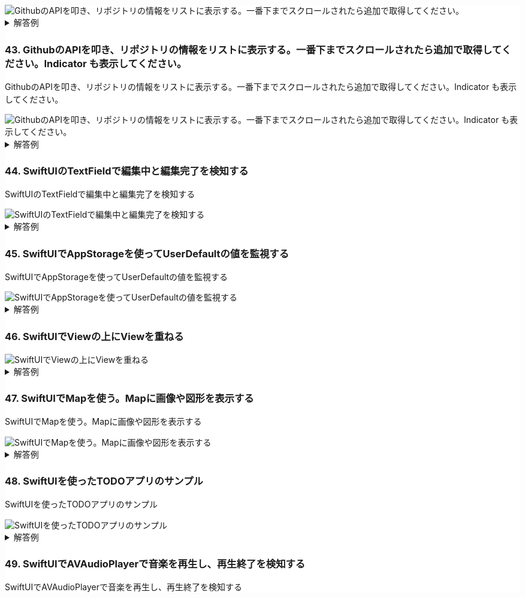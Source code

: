 <img src="2023-11-11/2023-11-11.gif" width="300px" alt="GithubのAPIを叩き、リポジトリの情報をリストに表示する。一番下までスクロールされたら追加で取得してください。">

<details><summary>解答例</summary></details>


### 43. GithubのAPIを叩き、リポジトリの情報をリストに表示する。一番下までスクロールされたら追加で取得してください。Indicator も表示してください。
GithubのAPIを叩き、リポジトリの情報をリストに表示する。一番下までスクロールされたら追加で取得してください。Indicator も表示してください。

<img src="2023-11-12/2023-11-12.gif" width="300px" alt="GithubのAPIを叩き、リポジトリの情報をリストに表示する。一番下までスクロールされたら追加で取得してください。Indicator も表示してください。">

<details><summary>解答例</summary></details>


### 44. SwiftUIのTextFieldで編集中と編集完了を検知する
SwiftUIのTextFieldで編集中と編集完了を検知する

<img src="2023-11-13/2023-11-13.gif" width="300px" alt="SwiftUIのTextFieldで編集中と編集完了を検知する">

<details><summary>解答例</summary></details>


### 45. SwiftUIでAppStorageを使ってUserDefaultの値を監視する
SwiftUIでAppStorageを使ってUserDefaultの値を監視する

<img src="2023-11-14/2023-11-14.gif" width="300px" alt="SwiftUIでAppStorageを使ってUserDefaultの値を監視する">

<details><summary>解答例</summary></details>


### 46. SwiftUIでViewの上にViewを重ねる


<img src="2023-11-15/2023-11-15.png" width="300px" alt="SwiftUIでViewの上にViewを重ねる">

<details><summary>解答例</summary></details>


### 47. SwiftUIでMapを使う。Mapに画像や図形を表示する
SwiftUIでMapを使う。Mapに画像や図形を表示する

<img src="2023-11-16/2023-11-16.gif" width="300px" alt="SwiftUIでMapを使う。Mapに画像や図形を表示する">

<details><summary>解答例</summary></details>


### 48. SwiftUIを使ったTODOアプリのサンプル
SwiftUIを使ったTODOアプリのサンプル

<img src="2023-11-17/2023-11-17.gif" width="300px" alt="SwiftUIを使ったTODOアプリのサンプル">

<details><summary>解答例</summary></details>


### 49. SwiftUIでAVAudioPlayerで音楽を再生し、再生終了を検知する
SwiftUIでAVAudioPlayerで音楽を再生し、再生終了を検知する
